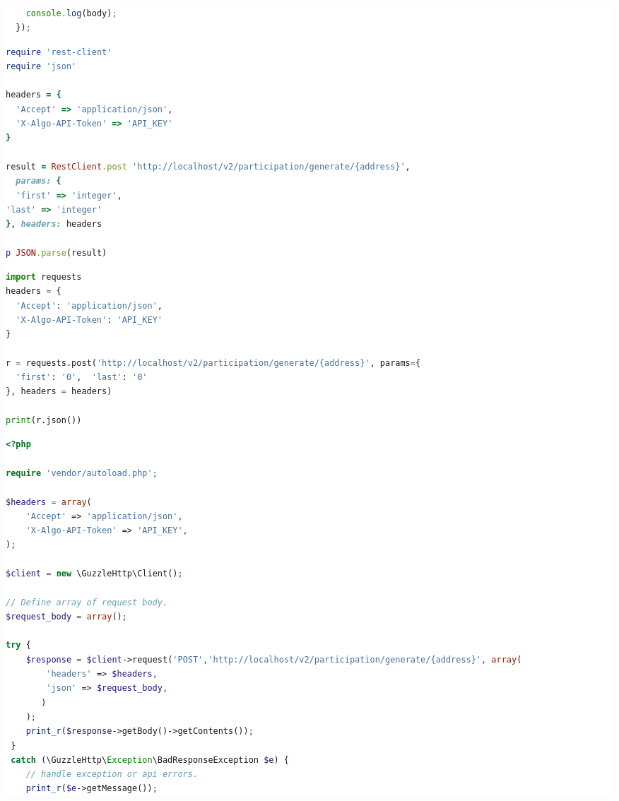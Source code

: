 ```javascript
    console.log(body);
  });
```

```ruby
require 'rest-client'
require 'json'

headers = {
  'Accept' => 'application/json',
  'X-Algo-API-Token' => 'API_KEY'
}

result = RestClient.post 'http://localhost/v2/participation/generate/{address}',
  params: {
  'first' => 'integer',
'last' => 'integer'
}, headers: headers

p JSON.parse(result)

```

```python
import requests
headers = {
  'Accept': 'application/json',
  'X-Algo-API-Token': 'API_KEY'
}

r = requests.post('http://localhost/v2/participation/generate/{address}', params={
  'first': '0',  'last': '0'
}, headers = headers)

print(r.json())

```

```php
<?php

require 'vendor/autoload.php';

$headers = array(
    'Accept' => 'application/json',
    'X-Algo-API-Token' => 'API_KEY',
);

$client = new \GuzzleHttp\Client();

// Define array of request body.
$request_body = array();

try {
    $response = $client->request('POST','http://localhost/v2/participation/generate/{address}', array(
        'headers' => $headers,
        'json' => $request_body,
       )
    );
    print_r($response->getBody()->getContents());
 }
 catch (\GuzzleHttp\Exception\BadResponseException $e) {
    // handle exception or api errors.
    print_r($e->getMessage());
```